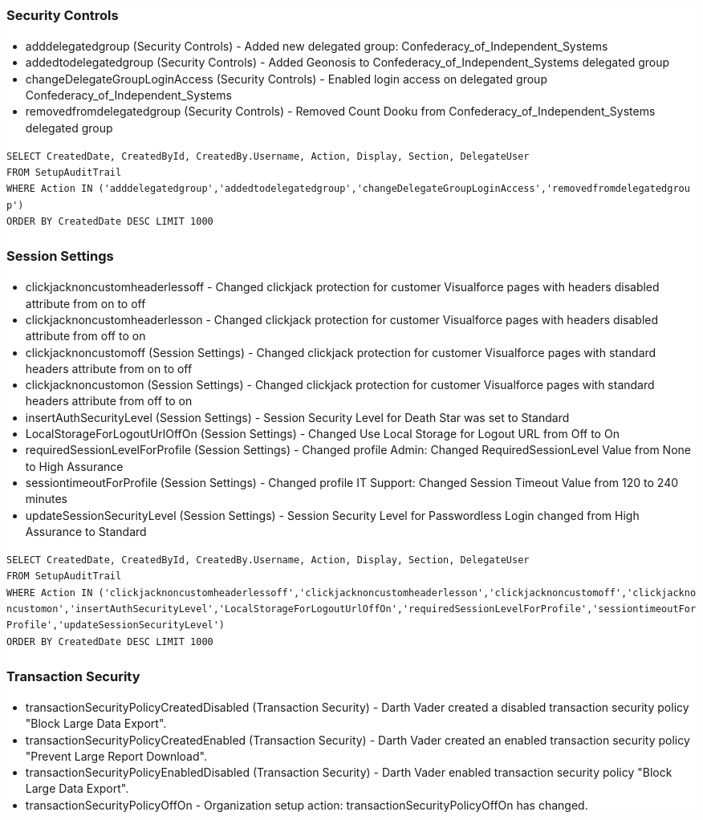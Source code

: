 ### Security Controls

-   adddelegatedgroup (Security Controls) - Added new delegated group:
    Confederacy_of_Independent_Systems
-   addedtodelegatedgroup (Security Controls) - Added Geonosis to
    Confederacy_of_Independent_Systems delegated group
-   changeDelegateGroupLoginAccess (Security Controls) - Enabled login access on
    delegated group Confederacy_of_Independent_Systems
-   removedfromdelegatedgroup (Security Controls) - Removed Count Dooku from
    Confederacy_of_Independent_Systems delegated group

```
SELECT CreatedDate, CreatedById, CreatedBy.Username, Action, Display, Section, DelegateUser
FROM SetupAuditTrail
WHERE Action IN ('adddelegatedgroup','addedtodelegatedgroup','changeDelegateGroupLoginAccess','removedfromdelegatedgroup')
ORDER BY CreatedDate DESC LIMIT 1000
```

### Session Settings

-   clickjacknoncustomheaderlessoff - Changed clickjack protection for customer
    Visualforce pages with headers disabled attribute from on to off
-   clickjacknoncustomheaderlesson - Changed clickjack protection for customer
    Visualforce pages with headers disabled attribute from off to on
-   clickjacknoncustomoff (Session Settings) - Changed clickjack protection for
    customer Visualforce pages with standard headers attribute from on to off
-   clickjacknoncustomon (Session Settings) - Changed clickjack protection for
    customer Visualforce pages with standard headers attribute from off to on
-   insertAuthSecurityLevel (Session Settings) - Session Security Level for
    Death Star was set to Standard
-   LocalStorageForLogoutUrlOffOn (Session Settings) - Changed Use Local Storage
    for Logout URL from Off to On
-   requiredSessionLevelForProfile (Session Settings) - Changed profile Admin:
    Changed RequiredSessionLevel Value from None to High Assurance
-   sessiontimeoutForProfile (Session Settings) - Changed profile IT Support:
    Changed Session Timeout Value from 120 to 240 minutes
-   updateSessionSecurityLevel (Session Settings) - Session Security Level for
    Passwordless Login changed from High Assurance to Standard

```
SELECT CreatedDate, CreatedById, CreatedBy.Username, Action, Display, Section, DelegateUser
FROM SetupAuditTrail
WHERE Action IN ('clickjacknoncustomheaderlessoff','clickjacknoncustomheaderlesson','clickjacknoncustomoff','clickjacknoncustomon','insertAuthSecurityLevel','LocalStorageForLogoutUrlOffOn','requiredSessionLevelForProfile','sessiontimeoutForProfile','updateSessionSecurityLevel')
ORDER BY CreatedDate DESC LIMIT 1000
```

### Transaction Security

-   transactionSecurityPolicyCreatedDisabled (Transaction Security) - Darth
    Vader created a disabled transaction security policy "Block Large Data
    Export".
-   transactionSecurityPolicyCreatedEnabled (Transaction Security) - Darth Vader
    created an enabled transaction security policy "Prevent Large Report
    Download".
-   transactionSecurityPolicyEnabledDisabled (Transaction Security) - Darth
    Vader enabled transaction security policy "Block Large Data Export".
-   transactionSecurityPolicyOffOn - Organization setup action:
    transactionSecurityPolicyOffOn has changed.
